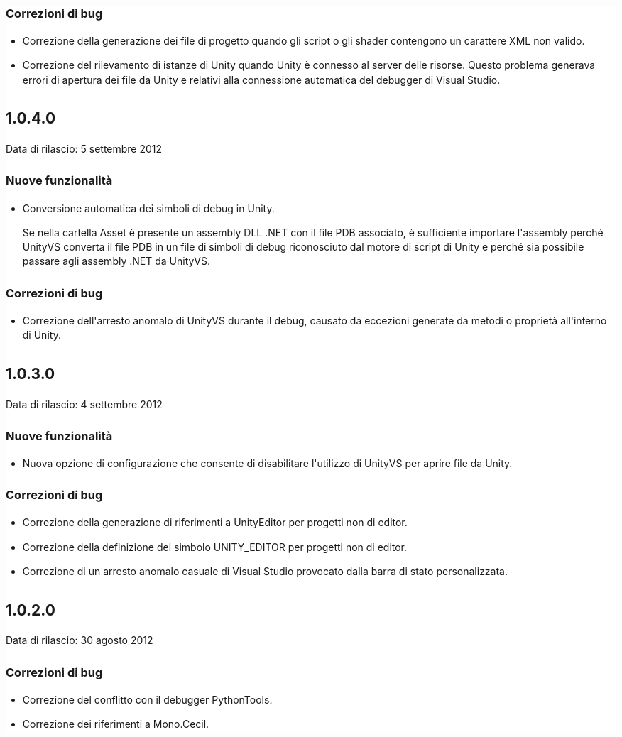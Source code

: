 ### <a name="bug-fixes"></a>Correzioni di bug

- Correzione della generazione dei file di progetto quando gli script o gli shader contengono un carattere XML non valido.

- Correzione del rilevamento di istanze di Unity quando Unity è connesso al server delle risorse. Questo problema generava errori di apertura dei file da Unity e relativi alla connessione automatica del debugger di Visual Studio.

## <a name="1040"></a>1.0.4.0

Data di rilascio: 5 settembre 2012

### <a name="new-features"></a>Nuove funzionalità

- Conversione automatica dei simboli di debug in Unity.

    Se nella cartella Asset è presente un assembly DLL .NET con il file PDB associato, è sufficiente importare l'assembly perché UnityVS converta il file PDB in un file di simboli di debug riconosciuto dal motore di script di Unity e perché sia possibile passare agli assembly .NET da UnityVS.

### <a name="bug-fixes"></a>Correzioni di bug

- Correzione dell'arresto anomalo di UnityVS durante il debug, causato da eccezioni generate da metodi o proprietà all'interno di Unity.

## <a name="1030"></a>1.0.3.0

Data di rilascio: 4 settembre 2012

### <a name="new-features"></a>Nuove funzionalità

- Nuova opzione di configurazione che consente di disabilitare l'utilizzo di UnityVS per aprire file da Unity.

### <a name="bug-fixes"></a>Correzioni di bug

- Correzione della generazione di riferimenti a UnityEditor per progetti non di editor.

- Correzione della definizione del simbolo UNITY_EDITOR per progetti non di editor.

- Correzione di un arresto anomalo casuale di Visual Studio provocato dalla barra di stato personalizzata.

## <a name="1020"></a>1.0.2.0

Data di rilascio: 30 agosto 2012

### <a name="bug-fixes"></a>Correzioni di bug

- Correzione del conflitto con il debugger PythonTools.

- Correzione dei riferimenti a Mono.Cecil.
